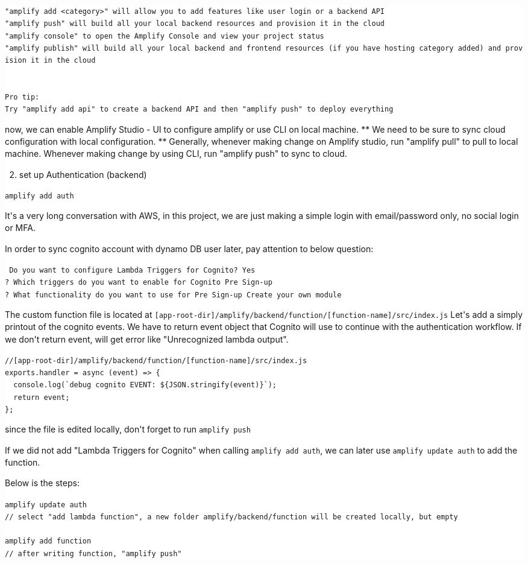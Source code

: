 ```
"amplify add <category>" will allow you to add features like user login or a backend API
"amplify push" will build all your local backend resources and provision it in the cloud
"amplify console" to open the Amplify Console and view your project status
"amplify publish" will build all your local backend and frontend resources (if you have hosting category added) and provision it in the cloud


Pro tip:
Try "amplify add api" to create a backend API and then "amplify push" to deploy everything
```

now, we can enable Amplify Studio - UI to configure amplify or use CLI on local machine.
** We need to be sure to sync cloud configuration with local configuration. **
Generally, whenever making change on Amplify studio, run "amplify pull" to pull to local machine.
Whenever making change by using CLI, run "amplify push" to sync to cloud.

2. set up Authentication (backend)

```
amplify add auth
```

It's a very long conversation with AWS, in this project, we are just making a simple login with email/password only, no social login or MFA.

In order to sync cognito account with dynamo DB user later, pay attention to below question:

```
 Do you want to configure Lambda Triggers for Cognito? Yes
? Which triggers do you want to enable for Cognito Pre Sign-up
? What functionality do you want to use for Pre Sign-up Create your own module
```

The custom function file is located at `[app-root-dir]/amplify/backend/function/[function-name]/src/index.js`
Let's add a simply printout of the cognito events.
We have to return event object that Cognito will use to continue with the authentication workflow.
If we don't return event, will get error like "Unrecognized lambda output".

```
//[app-root-dir]/amplify/backend/function/[function-name]/src/index.js
exports.handler = async (event) => {
  console.log(`debug cognito EVENT: ${JSON.stringify(event)}`);
  return event;
};
```

since the file is edited locally, don't forget to run `amplify push`

If we did not add "Lambda Triggers for Cognito" when calling `amplify add auth`, we can later use `amplify update auth` to add the function.

Below is the steps:

```
amplify update auth
// select "add lambda function", a new folder amplify/backend/function will be created locally, but empty

amplify add function
// after writing function, "amplify push"
```
